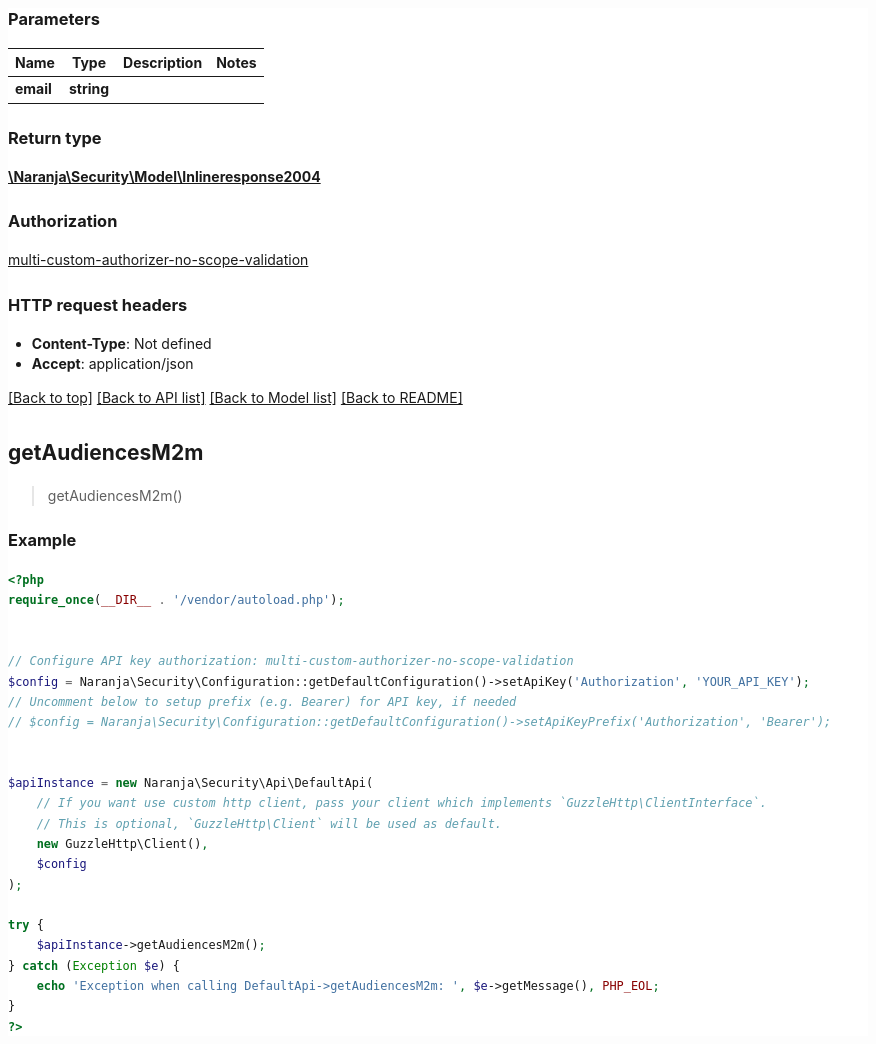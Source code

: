 ### Parameters


Name | Type | Description  | Notes
------------- | ------------- | ------------- | -------------
 **email** | **string**|  |

### Return type

[**\Naranja\Security\Model\Inlineresponse2004**](../Model/Inlineresponse2004.md)

### Authorization

[multi-custom-authorizer-no-scope-validation](../../README.md#multi-custom-authorizer-no-scope-validation)

### HTTP request headers

- **Content-Type**: Not defined
- **Accept**: application/json

[[Back to top]](#) [[Back to API list]](../../README.md#documentation-for-api-endpoints)
[[Back to Model list]](../../README.md#documentation-for-models)
[[Back to README]](../../README.md)


## getAudiencesM2m

> getAudiencesM2m()



### Example

```php
<?php
require_once(__DIR__ . '/vendor/autoload.php');


// Configure API key authorization: multi-custom-authorizer-no-scope-validation
$config = Naranja\Security\Configuration::getDefaultConfiguration()->setApiKey('Authorization', 'YOUR_API_KEY');
// Uncomment below to setup prefix (e.g. Bearer) for API key, if needed
// $config = Naranja\Security\Configuration::getDefaultConfiguration()->setApiKeyPrefix('Authorization', 'Bearer');


$apiInstance = new Naranja\Security\Api\DefaultApi(
    // If you want use custom http client, pass your client which implements `GuzzleHttp\ClientInterface`.
    // This is optional, `GuzzleHttp\Client` will be used as default.
    new GuzzleHttp\Client(),
    $config
);

try {
    $apiInstance->getAudiencesM2m();
} catch (Exception $e) {
    echo 'Exception when calling DefaultApi->getAudiencesM2m: ', $e->getMessage(), PHP_EOL;
}
?>
```
